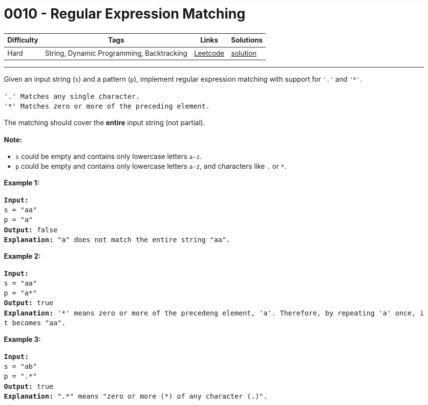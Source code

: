 # 0010 - Regular Expression Matching

Difficulty  | Tags | Links | Solutions
----------- | ---- | ----- | -----
Hard | String, Dynamic Programming, Backtracking | [Leetcode](https://leetcode.com/problems/regular-expression-matching) | [solution](https://leetcode.com/problems/regular-expression-matching/solution/)


-----------

<p>Given an input string (<code>s</code>) and a pattern (<code>p</code>), implement regular expression matching with support for <code>&#39;.&#39;</code> and <code>&#39;*&#39;</code>.</p>

<pre>
&#39;.&#39; Matches any single character.
&#39;*&#39; Matches zero or more of the preceding element.
</pre>

<p>The matching should cover the <strong>entire</strong> input string (not partial).</p>

<p><strong>Note:</strong></p>

<ul>
	<li><code>s</code>&nbsp;could be empty and contains only lowercase letters <code>a-z</code>.</li>
	<li><code>p</code> could be empty and contains only lowercase letters <code>a-z</code>, and characters like&nbsp;<code>.</code>&nbsp;or&nbsp;<code>*</code>.</li>
</ul>

<p><strong>Example 1:</strong></p>

<pre>
<strong>Input:</strong>
s = &quot;aa&quot;
p = &quot;a&quot;
<strong>Output:</strong> false
<strong>Explanation:</strong> &quot;a&quot; does not match the entire string &quot;aa&quot;.
</pre>

<p><strong>Example 2:</strong></p>

<pre>
<strong>Input:</strong>
s = &quot;aa&quot;
p = &quot;a*&quot;
<strong>Output:</strong> true
<strong>Explanation:</strong>&nbsp;&#39;*&#39; means zero or more of the precedeng&nbsp;element, &#39;a&#39;. Therefore, by repeating &#39;a&#39; once, it becomes &quot;aa&quot;.
</pre>

<p><strong>Example 3:</strong></p>

<pre>
<strong>Input:</strong>
s = &quot;ab&quot;
p = &quot;.*&quot;
<strong>Output:</strong> true
<strong>Explanation:</strong>&nbsp;&quot;.*&quot; means &quot;zero or more (*) of any character (.)&quot;.
</pre>
